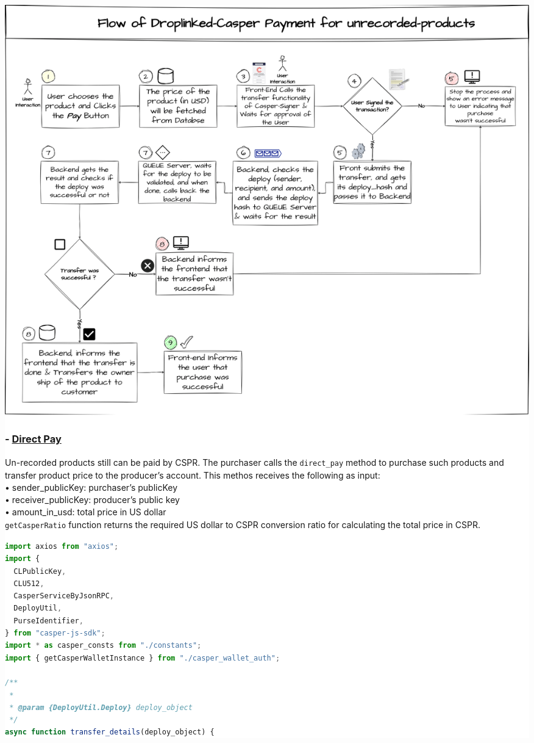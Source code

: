 ![Payment Process](CasperPaymentDetails.png)

### - <u>Direct Pay</u>

Un-recorded products still can be paid by CSPR. The purchaser calls the `direct_pay` method to purchase such products and transfer product price to the producer’s account. This methos receives the following as input:  
• sender_publicKey: purchaser’s publicKey  
• receiver_publicKey: producer’s public key  
• amount_in_usd: total price in US dollar  
`getCasperRatio` function returns the required US dollar to CSPR conversion ratio for calculating the total price in CSPR.

```javascript
import axios from "axios";
import {
  CLPublicKey,
  CLU512,
  CasperServiceByJsonRPC,
  DeployUtil,
  PurseIdentifier,
} from "casper-js-sdk";
import * as casper_consts from "./constants";
import { getCasperWalletInstance } from "./casper_wallet_auth";

/**
 *
 * @param {DeployUtil.Deploy} deploy_object
 */
async function transfer_details(deploy_object) {
```